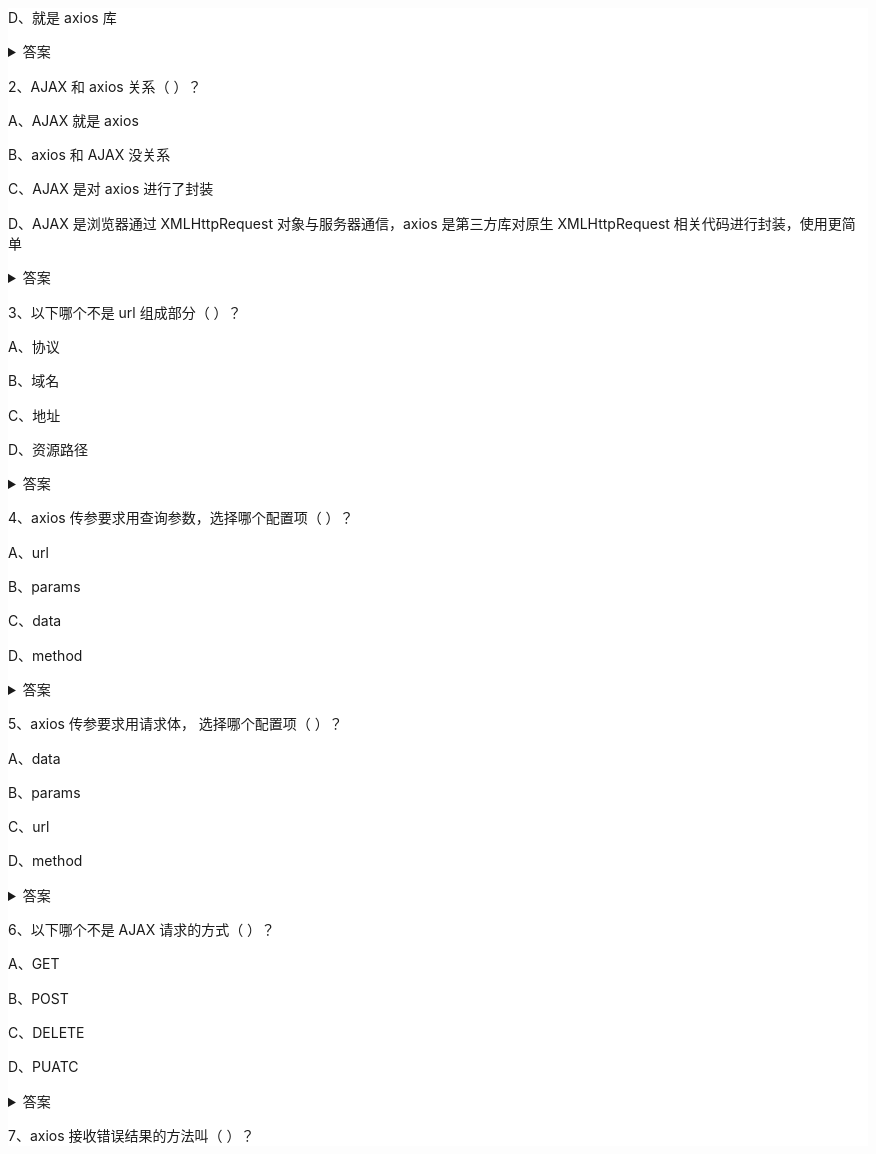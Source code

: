 D、就是 axios 库

<details><summary>答案</summary></details>

2、AJAX 和 axios 关系（ ）？

A、AJAX 就是 axios

B、axios 和 AJAX 没关系

C、AJAX 是对 axios 进行了封装

D、AJAX 是浏览器通过 XMLHttpRequest 对象与服务器通信，axios 是第三方库对原生 XMLHttpRequest 相关代码进行封装，使用更简单

<details><summary>答案</summary></details>

3、以下哪个不是 url 组成部分（ ）？

A、协议

B、域名

C、地址

D、资源路径

<details><summary>答案</summary></details>

4、axios 传参要求用查询参数，选择哪个配置项（ ）？

A、url

B、params

C、data

D、method

<details><summary>答案</summary></details>

5、axios 传参要求用请求体， 选择哪个配置项（ ）？

A、data

B、params

C、url

D、method

<details><summary>答案</summary></details>

6、以下哪个不是 AJAX 请求的方式（ ）？

A、GET

B、POST

C、DELETE

D、PUATC

<details><summary>答案</summary></details>

7、axios 接收错误结果的方法叫（ ）？
